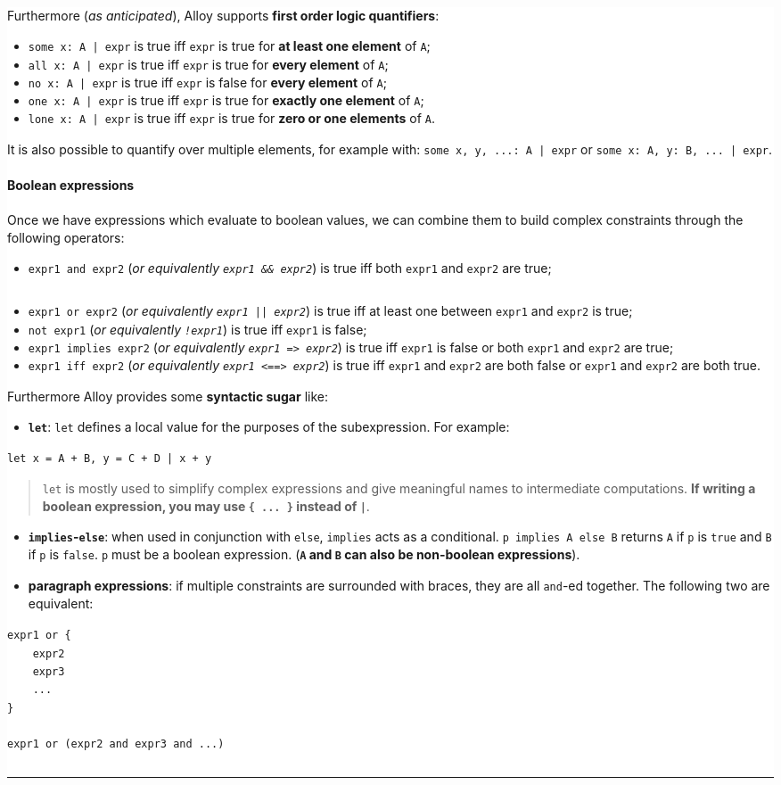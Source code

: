 Furthermore (_as anticipated_), Alloy supports **first order logic quantifiers**:
- `some x: A | expr` is true iff `expr` is true for **at least one element** of `A`;
- `all x: A | expr` is true iff `expr` is true for **every element** of `A`;
- `no x: A | expr` is true iff `expr` is false for **every element** of `A`;
- `one x: A | expr` is true iff `expr` is true for **exactly one element** of `A`;
- `lone x: A | expr` is true iff `expr` is true for **zero or one elements** of `A`.

It is also possible to quantify over multiple elements, for example with: `some x, y, ...: A | expr` or `some x: A, y: B, ... | expr`.


#### Boolean expressions

Once we have expressions which evaluate to boolean values, we can combine them to build complex constraints through the following operators:
- `expr1 and expr2` (_or equivalently `expr1 && expr2`_) is true iff both `expr1` and `expr2` are true;

</div>
<div class="column">

- `expr1 or expr2` (_or equivalently `expr1 || expr2`_) is true iff at least one between `expr1` and `expr2` is true;
- `not expr1` (_or equivalently `!expr1`_) is true iff `expr1` is false;
- `expr1 implies expr2` (_or equivalently `expr1 => expr2`_) is true iff `expr1` is false or both `expr1` and `expr2` are true;
- `expr1 iff expr2` (_or equivalently `expr1 <==> expr2`_) is true iff `expr1` and `expr2` are both false or `expr1` and `expr2` are both true.

Furthermore Alloy provides some **syntactic sugar** like:
- **`let`**: `let` defines a local value for the purposes of the subexpression. For example:
```
let x = A + B, y = C + D | x + y
```
> `let` is mostly used to simplify complex expressions and give meaningful names to intermediate computations. **If writing a boolean expression, you may use `{ ... }` instead of `|`**.

- **`implies`-`else`**: when used in conjunction with `else`, `implies` acts as a conditional. `p implies A else B` returns `A` if `p` is `true` and `B` if `p` is `false`. `p` must be a boolean expression. (**`A` and `B` can also be non-boolean expressions**).

- **paragraph expressions**: if multiple constraints are surrounded with braces, they are all `and`-ed together. The following two are equivalent:
```
expr1 or {
    expr2
    expr3
    ...
}

expr1 or (expr2 and expr3 and ...)
```

</div>
</div>

---